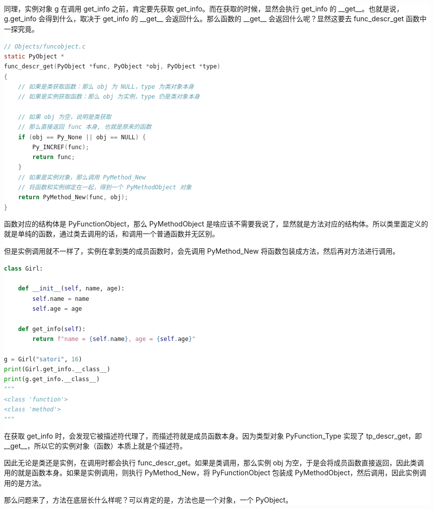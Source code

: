 同理，实例对象 g 在调用 get_info 之前，肯定要先获取 get_info。而在获取的时候，显然会执行 get_info 的 \_\_get\_\_。也就是说，g.get_info 会得到什么，取决于 get_info 的 \_\_get\_\_ 会返回什么。那么函数的 \_\_get\_\_ 会返回什么呢？显然这要去 func_descr_get 函数中一探究竟。

~~~C
// Objects/funcobject.c
static PyObject *
func_descr_get(PyObject *func, PyObject *obj, PyObject *type)
{  
    // 如果是类获取函数：那么 obj 为 NULL，type 为类对象本身
    // 如果是实例获取函数：那么 obj 为实例，type 仍是类对象本身
    
    // 如果 obj 为空，说明是类获取
    // 那么直接返回 func 本身, 也就是原来的函数
    if (obj == Py_None || obj == NULL) {
        Py_INCREF(func);
        return func;
    }
    // 如果是实例对象，那么调用 PyMethod_New 
    // 将函数和实例绑定在一起，得到一个 PyMethodObject 对象 
    return PyMethod_New(func, obj);
}
~~~

函数对应的结构体是 PyFunctionObject，那么 PyMethodObject 是啥应该不需要我说了，显然就是方法对应的结构体。所以类里面定义的就是单纯的函数，通过类去调用的话，和调用一个普通函数并无区别。

但是实例调用就不一样了，实例在拿到类的成员函数时，会先调用 PyMethod_New 将函数包装成方法，然后再对方法进行调用。

~~~Python
class Girl:

    def __init__(self, name, age):
        self.name = name
        self.age = age

    def get_info(self):
        return f"name = {self.name}, age = {self.age}"

g = Girl("satori", 16)
print(Girl.get_info.__class__)
print(g.get_info.__class__)
"""
<class 'function'>
<class 'method'>
"""
~~~

在获取 get_info 时，会发现它被描述符代理了，而描述符就是成员函数本身。因为类型对象 PyFunction_Type 实现了 tp_descr_get，即 \_\_get\_\_，所以它的实例对象（函数）本质上就是个描述符。

因此无论是类还是实例，在调用时都会执行 func_descr_get。如果是类调用，那么实例 obj 为空，于是会将成员函数直接返回，因此类调用的就是函数本身。如果是实例调用，则执行 PyMethod_New，将 PyFunctionObject 包装成 PyMethodObject，然后调用，因此实例调用的是方法。

那么问题来了，方法在底层长什么样呢？可以肯定的是，方法也是一个对象，一个 PyObject。
